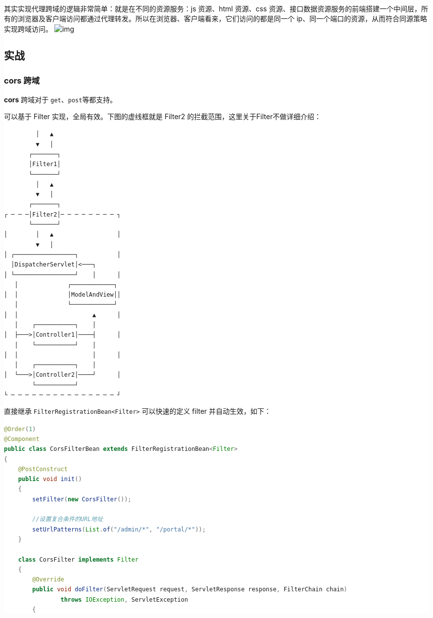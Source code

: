 其实实现代理跨域的逻辑非常简单：就是在不同的资源服务：js 资源、html 资源、css 资源、接口数据资源服务的前端搭建一个中间层，所有的浏览器及客户端访问都通过代理转发。所以在浏览器、客户端看来，它们访问的都是同一个 ip、同一个端口的资源，从而符合同源策略实现跨域访问。
![img](https://img.kancloud.cn/8c/92/8c92445029891a33300b83002015ea88_801x580.png)



## 实战

### cors 跨域

**cors** 跨域对于 `get`、`post`等都支持。

可以基于 Filter 实现，全局有效。下图的虚线框就是 Filter2 的拦截范围，这里关于Filter不做详细介绍：

```ascii
         │   ▲
         ▼   │
       ┌───────┐
       │Filter1│
       └───────┘
         │   ▲
         ▼   │
       ┌───────┐
┌ ─ ─ ─│Filter2│─ ─ ─ ─ ─ ─ ─ ─ ┐
       └───────┘
│        │   ▲                  │
         ▼   │
│ ┌─────────────────┐           │
  │DispatcherServlet│<───┐
│ └─────────────────┘    │      │
   │              ┌────────────┐
│  │              │ModelAndView││
   │              └────────────┘
│  │                     ▲      │
   │    ┌───────────┐    │
│  ├───>│Controller1│────┤      │
   │    └───────────┘    │
│  │                     │      │
   │    ┌───────────┐    │
│  └───>│Controller2│────┘      │
        └───────────┘
└ ─ ─ ─ ─ ─ ─ ─ ─ ─ ─ ─ ─ ─ ─ ─ ┘
```

直接继承 `FilterRegistrationBean<Filter>` 可以快速的定义 filter 并自动生效，如下：

```java
@Order(1)
@Component
public class CorsFilterBean extends FilterRegistrationBean<Filter>
{
    @PostConstruct
    public void init()
    {
        setFilter(new CorsFilter());
        
        //设置复合条件的URL地址
        setUrlPatterns(List.of("/admin/*", "/portal/*"));
    }

    class CorsFilter implements Filter
    {
        @Override
        public void doFilter(ServletRequest request, ServletResponse response, FilterChain chain)
                throws IOException, ServletException
        {
```